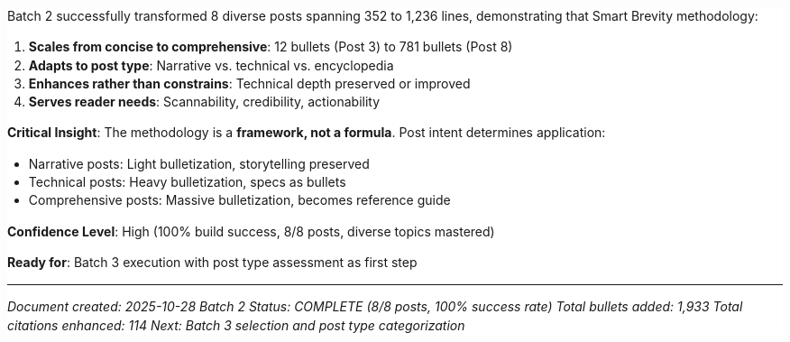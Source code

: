 Batch 2 successfully transformed 8 diverse posts spanning 352 to 1,236 lines, demonstrating that Smart Brevity methodology:

1. **Scales from concise to comprehensive**: 12 bullets (Post 3) to 781 bullets (Post 8)
2. **Adapts to post type**: Narrative vs. technical vs. encyclopedia
3. **Enhances rather than constrains**: Technical depth preserved or improved
4. **Serves reader needs**: Scannability, credibility, actionability

**Critical Insight**: The methodology is a **framework, not a formula**. Post intent determines application:
- Narrative posts: Light bulletization, storytelling preserved
- Technical posts: Heavy bulletization, specs as bullets
- Comprehensive posts: Massive bulletization, becomes reference guide

**Confidence Level**: High (100% build success, 8/8 posts, diverse topics mastered)

**Ready for**: Batch 3 execution with post type assessment as first step

---

*Document created: 2025-10-28*
*Batch 2 Status: COMPLETE (8/8 posts, 100% success rate)*
*Total bullets added: 1,933*
*Total citations enhanced: 114*
*Next: Batch 3 selection and post type categorization*
